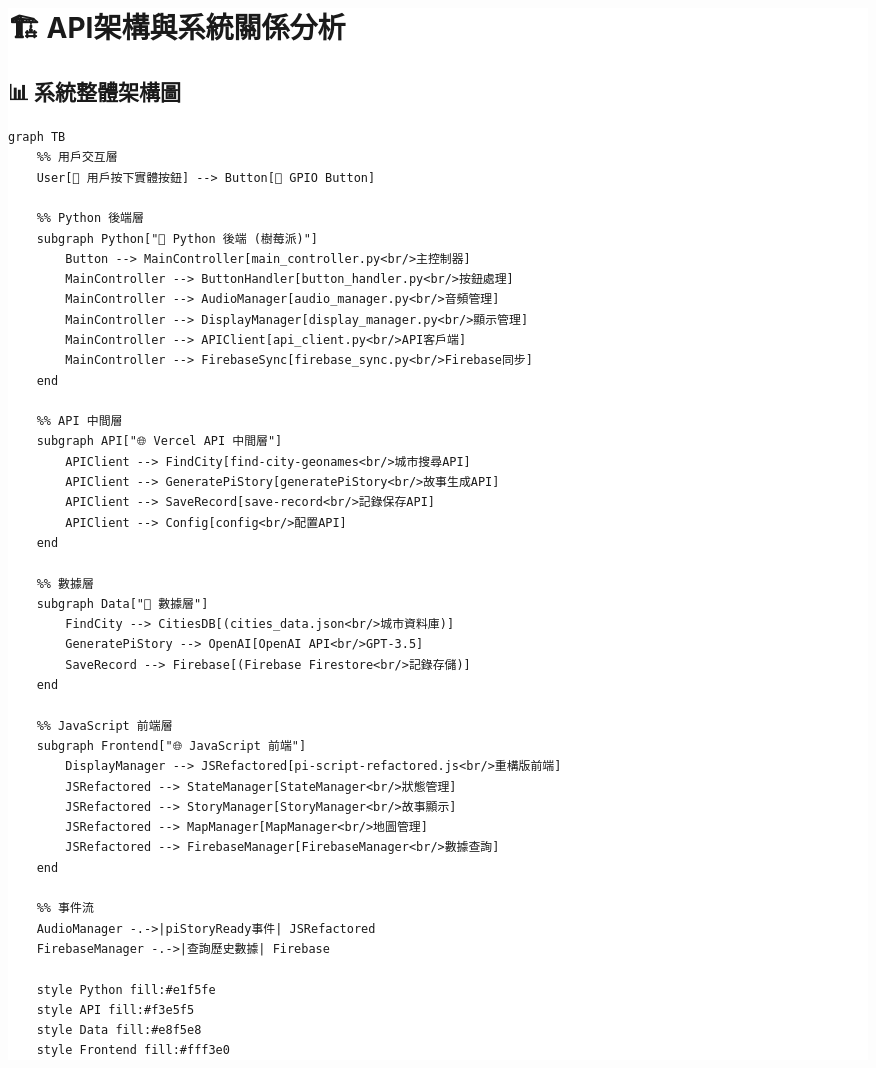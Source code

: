 # 🏗️ API架構與系統關係分析

## 📊 **系統整體架構圖**

```mermaid
graph TB
    %% 用戶交互層
    User[👤 用戶按下實體按鈕] --> Button[🔘 GPIO Button]
    
    %% Python 後端層
    subgraph Python["🐍 Python 後端 (樹莓派)"]
        Button --> MainController[main_controller.py<br/>主控制器]
        MainController --> ButtonHandler[button_handler.py<br/>按鈕處理]
        MainController --> AudioManager[audio_manager.py<br/>音頻管理]
        MainController --> DisplayManager[display_manager.py<br/>顯示管理]
        MainController --> APIClient[api_client.py<br/>API客戶端]
        MainController --> FirebaseSync[firebase_sync.py<br/>Firebase同步]
    end
    
    %% API 中間層
    subgraph API["🌐 Vercel API 中間層"]
        APIClient --> FindCity[find-city-geonames<br/>城市搜尋API]
        APIClient --> GeneratePiStory[generatePiStory<br/>故事生成API]
        APIClient --> SaveRecord[save-record<br/>記錄保存API]
        APIClient --> Config[config<br/>配置API]
    end
    
    %% 數據層
    subgraph Data["💾 數據層"]
        FindCity --> CitiesDB[(cities_data.json<br/>城市資料庫)]
        GeneratePiStory --> OpenAI[OpenAI API<br/>GPT-3.5]
        SaveRecord --> Firebase[(Firebase Firestore<br/>記錄存儲)]
    end
    
    %% JavaScript 前端層
    subgraph Frontend["🌐 JavaScript 前端"]
        DisplayManager --> JSRefactored[pi-script-refactored.js<br/>重構版前端]
        JSRefactored --> StateManager[StateManager<br/>狀態管理]
        JSRefactored --> StoryManager[StoryManager<br/>故事顯示]
        JSRefactored --> MapManager[MapManager<br/>地圖管理]
        JSRefactored --> FirebaseManager[FirebaseManager<br/>數據查詢]
    end
    
    %% 事件流
    AudioManager -.->|piStoryReady事件| JSRefactored
    FirebaseManager -.->|查詢歷史數據| Firebase
    
    style Python fill:#e1f5fe
    style API fill:#f3e5f5
    style Data fill:#e8f5e8
    style Frontend fill:#fff3e0
```
